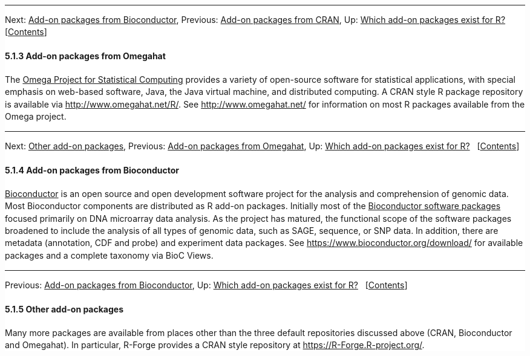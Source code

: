 ------------------------------------------------------------------------

 
Next: [Add-on packages from
Bioconductor](#Add_002don-packages-from-Bioconductor), Previous: [Add-on
packages from CRAN](#Add_002don-packages-from-CRAN), Up: [Which add-on
packages exist for R?](#Which-add_002don-packages-exist-for-R_003f)  
\[[Contents](#SEC_Contents "Table of contents")\]

#### 5.1.3 Add-on packages from Omegahat 

The [Omega Project for Statistical Computing](http://www.omegahat.net/)
provides a variety of open-source software for statistical applications,
with special emphasis on web-based software, Java, the Java virtual
machine, and distributed computing. A CRAN style R package repository is
available via <http://www.omegahat.net/R/>. See
<http://www.omegahat.net/> for information on most R packages available
from the Omega project.

------------------------------------------------------------------------

 
Next: [Other add-on packages](#Other-add_002don-packages), Previous:
[Add-on packages from Omegahat](#Add_002don-packages-from-Omegahat), Up:
[Which add-on packages exist for
R?](#Which-add_002don-packages-exist-for-R_003f)  
\[[Contents](#SEC_Contents "Table of contents")\]

#### 5.1.4 Add-on packages from Bioconductor 

[Bioconductor](https://www.bioconductor.org/) is an open source and open
development software project for the analysis and comprehension of
genomic data. Most Bioconductor components are distributed as R add-on
packages. Initially most of the [Bioconductor software
packages](https://bioconductor.org/packages/release/BiocViews.html#___Software)
focused primarily on DNA microarray data analysis. As the project has
matured, the functional scope of the software packages broadened to
include the analysis of all types of genomic data, such as SAGE,
sequence, or SNP data. In addition, there are metadata (annotation, CDF
and probe) and experiment data packages. See
<https://www.bioconductor.org/download/> for available packages and a
complete taxonomy via BioC Views.

------------------------------------------------------------------------

 
Previous: [Add-on packages from
Bioconductor](#Add_002don-packages-from-Bioconductor), Up: [Which add-on
packages exist for R?](#Which-add_002don-packages-exist-for-R_003f)  
\[[Contents](#SEC_Contents "Table of contents")\]

#### 5.1.5 Other add-on packages 

Many more packages are available from places other than the three
default repositories discussed above (CRAN, Bioconductor and Omegahat).
In particular, R-Forge provides a CRAN style repository at
<https://R-Forge.R-project.org/>.
